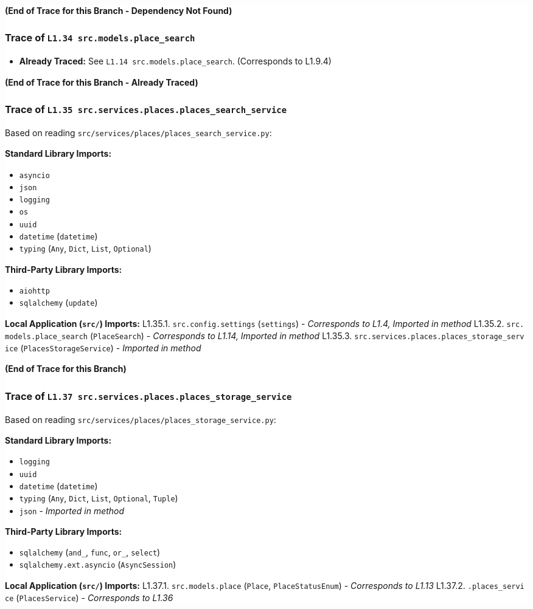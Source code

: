 **(End of Trace for this Branch - Dependency Not Found)**

### Trace of `L1.34 src.models.place_search`

- **Already Traced:** See `L1.14 src.models.place_search`. (Corresponds to L1.9.4)

**(End of Trace for this Branch - Already Traced)**

### Trace of `L1.35 src.services.places.places_search_service`

Based on reading `src/services/places/places_search_service.py`:

**Standard Library Imports:**

- `asyncio`
- `json`
- `logging`
- `os`
- `uuid`
- `datetime` (`datetime`)
- `typing` (`Any`, `Dict`, `List`, `Optional`)

**Third-Party Library Imports:**

- `aiohttp`
- `sqlalchemy` (`update`)

**Local Application (`src/`) Imports:**
L1.35.1. `src.config.settings` (`settings`) - _Corresponds to L1.4, Imported in method_
L1.35.2. `src.models.place_search` (`PlaceSearch`) - _Corresponds to L1.14, Imported in method_
L1.35.3. `src.services.places.places_storage_service` (`PlacesStorageService`) - _Imported in method_

**(End of Trace for this Branch)**

### Trace of `L1.37 src.services.places.places_storage_service`

Based on reading `src/services/places/places_storage_service.py`:

**Standard Library Imports:**

- `logging`
- `uuid`
- `datetime` (`datetime`)
- `typing` (`Any`, `Dict`, `List`, `Optional`, `Tuple`)
- `json` - _Imported in method_

**Third-Party Library Imports:**

- `sqlalchemy` (`and_`, `func`, `or_`, `select`)
- `sqlalchemy.ext.asyncio` (`AsyncSession`)

**Local Application (`src/`) Imports:**
L1.37.1. `src.models.place` (`Place`, `PlaceStatusEnum`) - _Corresponds to L1.13_
L1.37.2. `.places_service` (`PlacesService`) - _Corresponds to L1.36_

